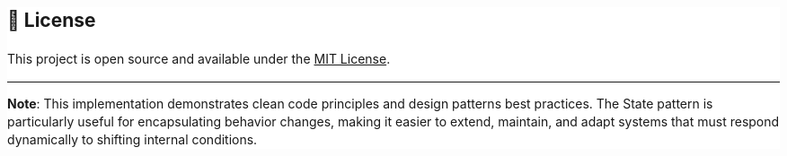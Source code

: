 ## 📄 License

This project is open source and available under the [MIT License](LICENSE).

---

**Note**: This implementation demonstrates clean code principles and design patterns best practices. The State pattern is particularly useful for encapsulating behavior changes, making it easier to extend, maintain, and adapt systems that must respond dynamically to shifting internal conditions.
